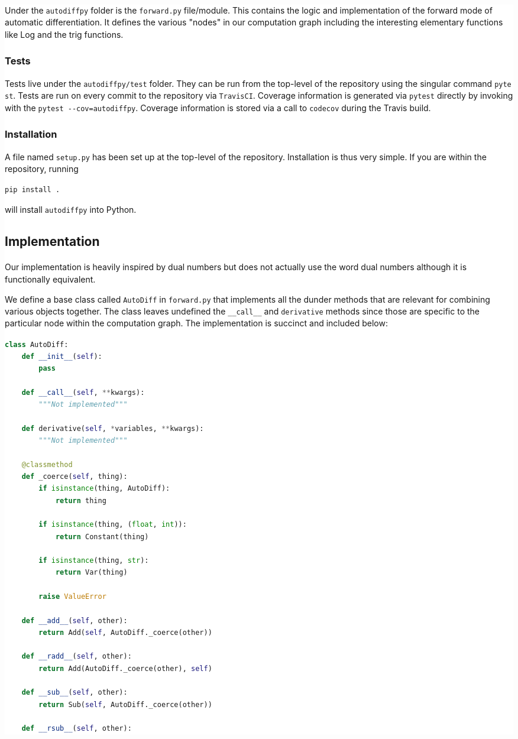 Under the `autodiffpy` folder is the `forward.py` file/module. This contains the logic and implementation of the forward mode of automatic differentiation. It defines the various "nodes" in our computation graph including the interesting elementary functions like Log and the trig functions.

### Tests

Tests live under the `autodiffpy/test` folder. They can be run from the top-level of the repository using the singular command `pytest`. Tests are run on every commit to the repository via `TravisCI`. Coverage information is generated via `pytest` directly by invoking with the `pytest --cov=autodiffpy`. Coverage information is stored via a call to `codecov` during the Travis build.

### Installation

A file named `setup.py` has been set up at the top-level of the repository. Installation is thus very simple. If you are within the repository, running

```bash
pip install .
```

will install `autodiffpy` into Python.

## Implementation

Our implementation is heavily inspired by dual numbers but does not actually use the word dual numbers although it is functionally equivalent.

We define a base class called `AutoDiff` in `forward.py` that implements all the dunder methods that are relevant for combining various objects together. The class leaves undefined the `__call__` and `derivative` methods since those are specific to the particular node within the computation graph. The implementation is succinct and included below:

```python
class AutoDiff:
    def __init__(self):
        pass

    def __call__(self, **kwargs):
        """Not implemented"""

    def derivative(self, *variables, **kwargs):
        """Not implemented"""

    @classmethod
    def _coerce(self, thing):
        if isinstance(thing, AutoDiff):
            return thing

        if isinstance(thing, (float, int)):
            return Constant(thing)

        if isinstance(thing, str):
            return Var(thing)

        raise ValueError

    def __add__(self, other):
        return Add(self, AutoDiff._coerce(other))

    def __radd__(self, other):
        return Add(AutoDiff._coerce(other), self)

    def __sub__(self, other):
        return Sub(self, AutoDiff._coerce(other))

    def __rsub__(self, other):
```